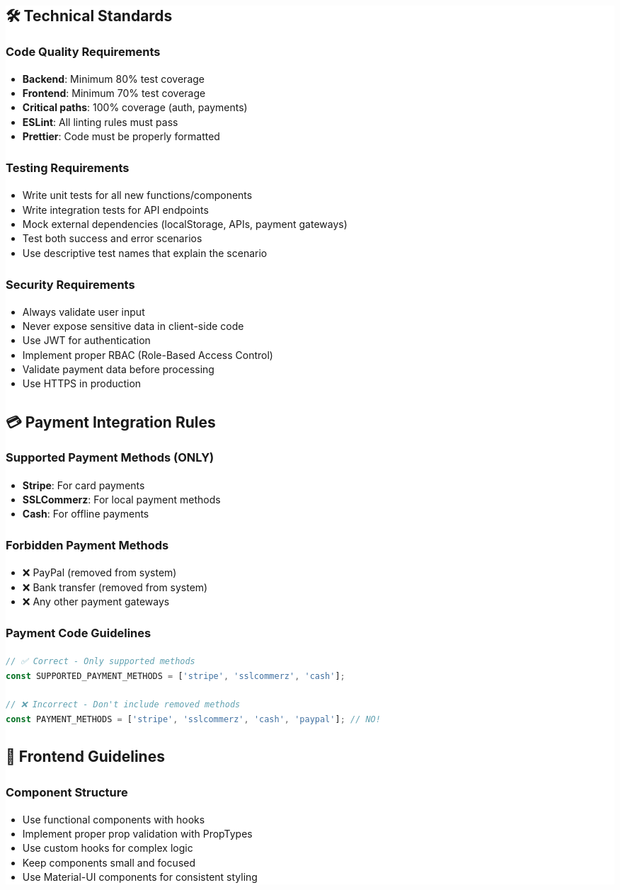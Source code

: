 ## 🛠️ Technical Standards

### Code Quality Requirements
- **Backend**: Minimum 80% test coverage
- **Frontend**: Minimum 70% test coverage
- **Critical paths**: 100% coverage (auth, payments)
- **ESLint**: All linting rules must pass
- **Prettier**: Code must be properly formatted

### Testing Requirements
- Write unit tests for all new functions/components
- Write integration tests for API endpoints
- Mock external dependencies (localStorage, APIs, payment gateways)
- Test both success and error scenarios
- Use descriptive test names that explain the scenario

### Security Requirements
- Always validate user input
- Never expose sensitive data in client-side code
- Use JWT for authentication
- Implement proper RBAC (Role-Based Access Control)
- Validate payment data before processing
- Use HTTPS in production

## 💳 Payment Integration Rules

### Supported Payment Methods (ONLY)
- **Stripe**: For card payments
- **SSLCommerz**: For local payment methods
- **Cash**: For offline payments

### Forbidden Payment Methods
- ❌ PayPal (removed from system)
- ❌ Bank transfer (removed from system)
- ❌ Any other payment gateways

### Payment Code Guidelines
```javascript
// ✅ Correct - Only supported methods
const SUPPORTED_PAYMENT_METHODS = ['stripe', 'sslcommerz', 'cash'];

// ❌ Incorrect - Don't include removed methods
const PAYMENT_METHODS = ['stripe', 'sslcommerz', 'cash', 'paypal']; // NO!
```

## 🎨 Frontend Guidelines

### Component Structure
- Use functional components with hooks
- Implement proper prop validation with PropTypes
- Use custom hooks for complex logic
- Keep components small and focused
- Use Material-UI components for consistent styling
